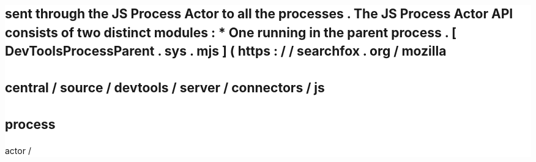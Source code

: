 sent
through
the
JS
Process
Actor
to
all
the
processes
.
The
JS
Process
Actor
API
consists
of
two
distinct
modules
:
*
One
running
in
the
parent
process
.
[
DevToolsProcessParent
.
sys
.
mjs
]
(
https
:
/
/
searchfox
.
org
/
mozilla
-
central
/
source
/
devtools
/
server
/
connectors
/
js
-
process
-
actor
/